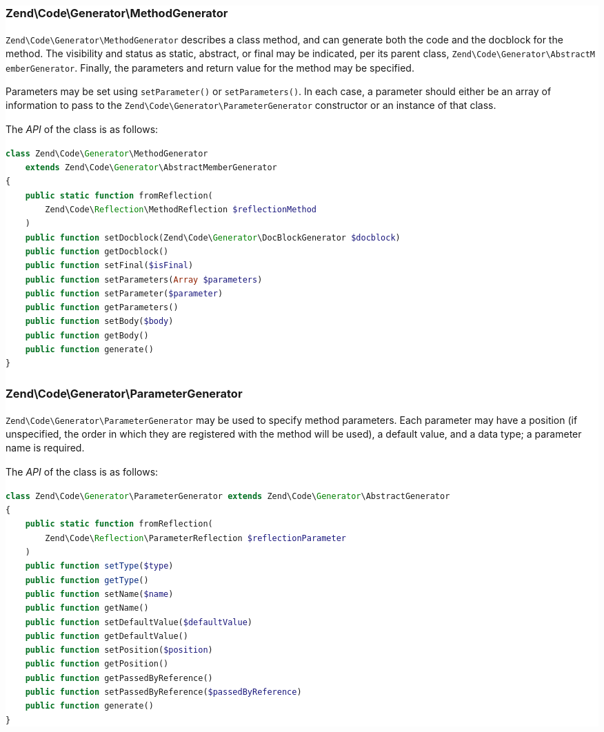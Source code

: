### Zend\\Code\\Generator\\MethodGenerator

`Zend\Code\Generator\MethodGenerator` describes a class method, and can generate both the code and
the docblock for the method. The visibility and status as static, abstract, or final may be
indicated, per its parent class, `Zend\Code\Generator\AbstractMemberGenerator`. Finally, the
parameters and return value for the method may be specified.

Parameters may be set using `setParameter()` or `setParameters()`. In each case, a parameter should
either be an array of information to pass to the `Zend\Code\Generator\ParameterGenerator`
constructor or an instance of that class.

The *API* of the class is as follows:

```php
class Zend\Code\Generator\MethodGenerator
    extends Zend\Code\Generator\AbstractMemberGenerator
{
    public static function fromReflection(
        Zend\Code\Reflection\MethodReflection $reflectionMethod
    )
    public function setDocblock(Zend\Code\Generator\DocBlockGenerator $docblock)
    public function getDocblock()
    public function setFinal($isFinal)
    public function setParameters(Array $parameters)
    public function setParameter($parameter)
    public function getParameters()
    public function setBody($body)
    public function getBody()
    public function generate()
}
```

### Zend\\Code\\Generator\\ParameterGenerator

`Zend\Code\Generator\ParameterGenerator` may be used to specify method parameters. Each parameter
may have a position (if unspecified, the order in which they are registered with the method will be
used), a default value, and a data type; a parameter name is required.

The *API* of the class is as follows:

```php
class Zend\Code\Generator\ParameterGenerator extends Zend\Code\Generator\AbstractGenerator
{
    public static function fromReflection(
        Zend\Code\Reflection\ParameterReflection $reflectionParameter
    )
    public function setType($type)
    public function getType()
    public function setName($name)
    public function getName()
    public function setDefaultValue($defaultValue)
    public function getDefaultValue()
    public function setPosition($position)
    public function getPosition()
    public function getPassedByReference()
    public function setPassedByReference($passedByReference)
    public function generate()
}
```

